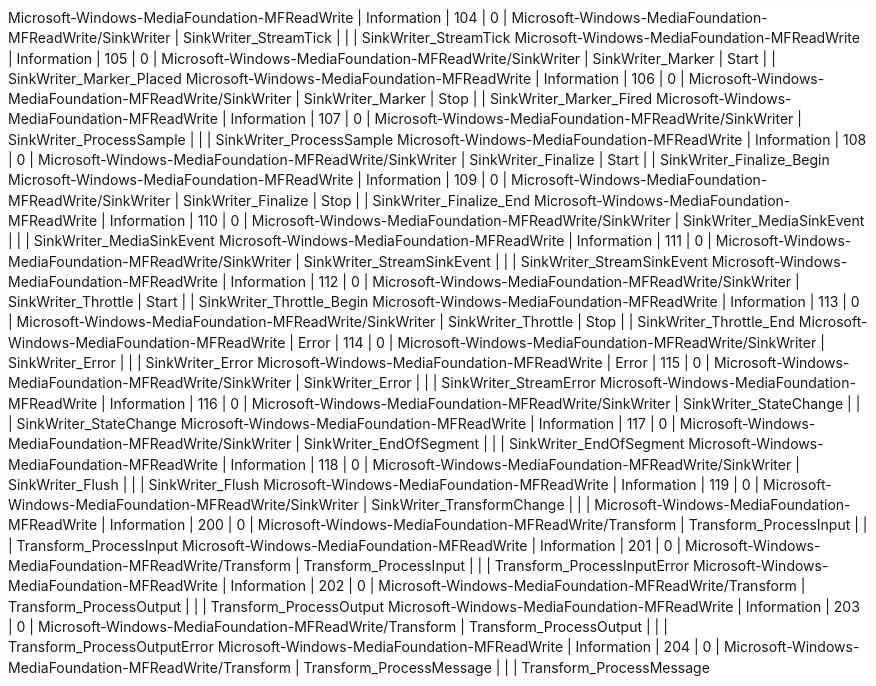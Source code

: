 Microsoft-Windows-MediaFoundation-MFReadWrite  |  Information  |  104       |  0        |  Microsoft-Windows-MediaFoundation-MFReadWrite/SinkWriter    |  SinkWriter_StreamTick              |          |           |  SinkWriter_StreamTick
Microsoft-Windows-MediaFoundation-MFReadWrite  |  Information  |  105       |  0        |  Microsoft-Windows-MediaFoundation-MFReadWrite/SinkWriter    |  SinkWriter_Marker                  |  Start   |           |  SinkWriter_Marker_Placed
Microsoft-Windows-MediaFoundation-MFReadWrite  |  Information  |  106       |  0        |  Microsoft-Windows-MediaFoundation-MFReadWrite/SinkWriter    |  SinkWriter_Marker                  |  Stop    |           |  SinkWriter_Marker_Fired
Microsoft-Windows-MediaFoundation-MFReadWrite  |  Information  |  107       |  0        |  Microsoft-Windows-MediaFoundation-MFReadWrite/SinkWriter    |  SinkWriter_ProcessSample           |          |           |  SinkWriter_ProcessSample
Microsoft-Windows-MediaFoundation-MFReadWrite  |  Information  |  108       |  0        |  Microsoft-Windows-MediaFoundation-MFReadWrite/SinkWriter    |  SinkWriter_Finalize                |  Start   |           |  SinkWriter_Finalize_Begin
Microsoft-Windows-MediaFoundation-MFReadWrite  |  Information  |  109       |  0        |  Microsoft-Windows-MediaFoundation-MFReadWrite/SinkWriter    |  SinkWriter_Finalize                |  Stop    |           |  SinkWriter_Finalize_End
Microsoft-Windows-MediaFoundation-MFReadWrite  |  Information  |  110       |  0        |  Microsoft-Windows-MediaFoundation-MFReadWrite/SinkWriter    |  SinkWriter_MediaSinkEvent          |          |           |  SinkWriter_MediaSinkEvent
Microsoft-Windows-MediaFoundation-MFReadWrite  |  Information  |  111       |  0        |  Microsoft-Windows-MediaFoundation-MFReadWrite/SinkWriter    |  SinkWriter_StreamSinkEvent         |          |           |  SinkWriter_StreamSinkEvent
Microsoft-Windows-MediaFoundation-MFReadWrite  |  Information  |  112       |  0        |  Microsoft-Windows-MediaFoundation-MFReadWrite/SinkWriter    |  SinkWriter_Throttle                |  Start   |           |  SinkWriter_Throttle_Begin
Microsoft-Windows-MediaFoundation-MFReadWrite  |  Information  |  113       |  0        |  Microsoft-Windows-MediaFoundation-MFReadWrite/SinkWriter    |  SinkWriter_Throttle                |  Stop    |           |  SinkWriter_Throttle_End
Microsoft-Windows-MediaFoundation-MFReadWrite  |  Error        |  114       |  0        |  Microsoft-Windows-MediaFoundation-MFReadWrite/SinkWriter    |  SinkWriter_Error                   |          |           |  SinkWriter_Error
Microsoft-Windows-MediaFoundation-MFReadWrite  |  Error        |  115       |  0        |  Microsoft-Windows-MediaFoundation-MFReadWrite/SinkWriter    |  SinkWriter_Error                   |          |           |  SinkWriter_StreamError
Microsoft-Windows-MediaFoundation-MFReadWrite  |  Information  |  116       |  0        |  Microsoft-Windows-MediaFoundation-MFReadWrite/SinkWriter    |  SinkWriter_StateChange             |          |           |  SinkWriter_StateChange
Microsoft-Windows-MediaFoundation-MFReadWrite  |  Information  |  117       |  0        |  Microsoft-Windows-MediaFoundation-MFReadWrite/SinkWriter    |  SinkWriter_EndOfSegment            |          |           |  SinkWriter_EndOfSegment
Microsoft-Windows-MediaFoundation-MFReadWrite  |  Information  |  118       |  0        |  Microsoft-Windows-MediaFoundation-MFReadWrite/SinkWriter    |  SinkWriter_Flush                   |          |           |  SinkWriter_Flush
Microsoft-Windows-MediaFoundation-MFReadWrite  |  Information  |  119       |  0        |  Microsoft-Windows-MediaFoundation-MFReadWrite/SinkWriter    |  SinkWriter_TransformChange         |          |           |
Microsoft-Windows-MediaFoundation-MFReadWrite  |  Information  |  200       |  0        |  Microsoft-Windows-MediaFoundation-MFReadWrite/Transform     |  Transform_ProcessInput             |          |           |  Transform_ProcessInput
Microsoft-Windows-MediaFoundation-MFReadWrite  |  Information  |  201       |  0        |  Microsoft-Windows-MediaFoundation-MFReadWrite/Transform     |  Transform_ProcessInput             |          |           |  Transform_ProcessInputError
Microsoft-Windows-MediaFoundation-MFReadWrite  |  Information  |  202       |  0        |  Microsoft-Windows-MediaFoundation-MFReadWrite/Transform     |  Transform_ProcessOutput            |          |           |  Transform_ProcessOutput
Microsoft-Windows-MediaFoundation-MFReadWrite  |  Information  |  203       |  0        |  Microsoft-Windows-MediaFoundation-MFReadWrite/Transform     |  Transform_ProcessOutput            |          |           |  Transform_ProcessOutputError
Microsoft-Windows-MediaFoundation-MFReadWrite  |  Information  |  204       |  0        |  Microsoft-Windows-MediaFoundation-MFReadWrite/Transform     |  Transform_ProcessMessage           |          |           |  Transform_ProcessMessage